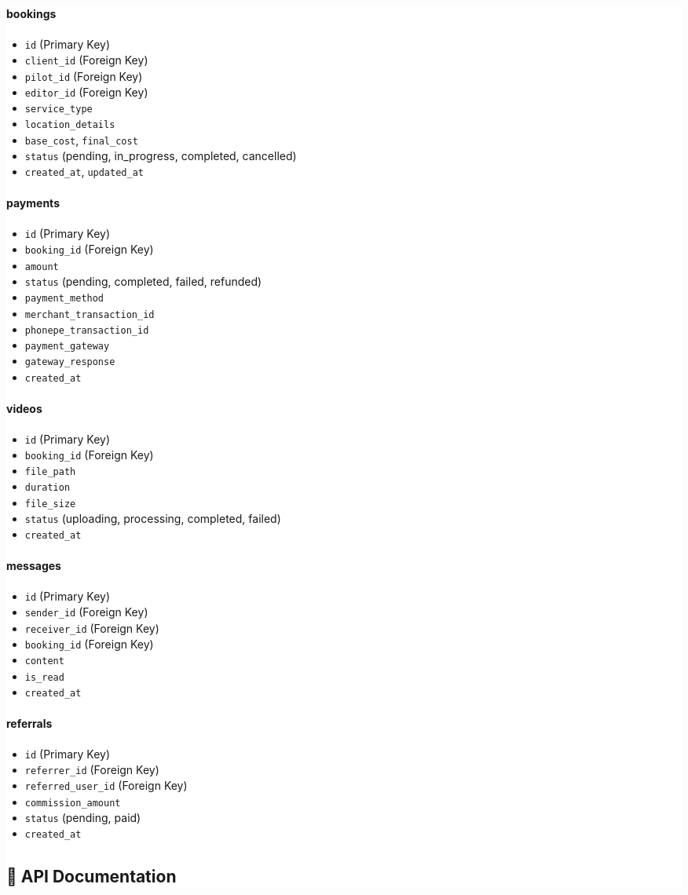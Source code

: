 #### **bookings**
- `id` (Primary Key)
- `client_id` (Foreign Key)
- `pilot_id` (Foreign Key)
- `editor_id` (Foreign Key)
- `service_type`
- `location_details`
- `base_cost`, `final_cost`
- `status` (pending, in_progress, completed, cancelled)
- `created_at`, `updated_at`

#### **payments**
- `id` (Primary Key)
- `booking_id` (Foreign Key)
- `amount`
- `status` (pending, completed, failed, refunded)
- `payment_method`
- `merchant_transaction_id`
- `phonepe_transaction_id`
- `payment_gateway`
- `gateway_response`
- `created_at`

#### **videos**
- `id` (Primary Key)
- `booking_id` (Foreign Key)
- `file_path`
- `duration`
- `file_size`
- `status` (uploading, processing, completed, failed)
- `created_at`

#### **messages**
- `id` (Primary Key)
- `sender_id` (Foreign Key)
- `receiver_id` (Foreign Key)
- `booking_id` (Foreign Key)
- `content`
- `is_read`
- `created_at`

#### **referrals**
- `id` (Primary Key)
- `referrer_id` (Foreign Key)
- `referred_user_id` (Foreign Key)
- `commission_amount`
- `status` (pending, paid)
- `created_at`

## 📡 API Documentation
